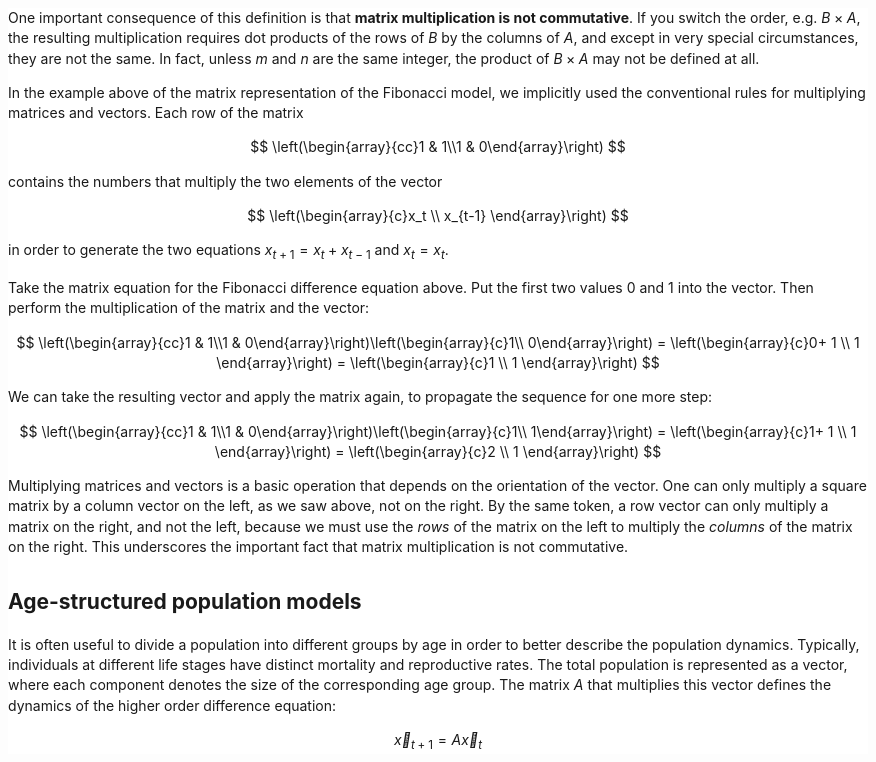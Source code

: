 One important consequence of this definition is that **matrix multiplication is not commutative**. If you switch the order, e.g.
$B \times A$, the resulting multiplication requires dot products of the rows of $B$ by the columns of $A$, and except in very special circumstances, they are not the same. In fact, unless $m$ and $n$ are the same integer, the product of $B \times A$ may not be defined at all.

In the example above of the matrix representation of the Fibonacci model, we implicitly used the conventional rules for multiplying matrices and vectors. Each row of the matrix

$$
\left(\begin{array}{cc}1 & 1\\1 & 0\end{array}\right)
$$

contains the numbers that multiply the two elements of the vector

$$
\left(\begin{array}{c}x_t \\ x_{t-1} \end{array}\right)
$$ 

in order to generate the two equations $x_{t+1} = x_t + x_{t-1}$ and $x_t = x_t$.

Take the matrix equation for the Fibonacci difference equation above. Put the first two values $0$ and $1$ into the vector. Then perform the multiplication of the matrix and the vector:

$$
\left(\begin{array}{cc}1 & 1\\1 & 0\end{array}\right)\left(\begin{array}{c}1\\ 0\end{array}\right) = \left(\begin{array}{c}0+ 1 \\ 1 \end{array}\right)  = \left(\begin{array}{c}1 \\ 1 \end{array}\right)
$$

We can take the resulting vector and apply the matrix again, to propagate the sequence for one more step:

$$
\left(\begin{array}{cc}1 & 1\\1 & 0\end{array}\right)\left(\begin{array}{c}1\\ 1\end{array}\right) = \left(\begin{array}{c}1+ 1 \\ 1 \end{array}\right)  = \left(\begin{array}{c}2 \\ 1 \end{array}\right)
$$

Multiplying matrices and vectors is a basic operation that depends on the orientation of the vector. One can only multiply a square matrix by a column vector on the left, as we saw above, not on the right. By the same token, a row vector can only multiply a matrix on the right, and not the left, because we must use the *rows* of the matrix on the left to multiply the *columns* of the matrix on the right. This underscores the important fact that matrix multiplication is not commutative.

## Age-structured population models

It is often useful to divide a population into different groups by age in order to better describe the population dynamics. Typically, individuals at different life stages have distinct mortality and reproductive rates. The total population is represented as a vector, where each component denotes the size of the corresponding age group. The matrix $A$ that multiplies this vector defines the dynamics of the higher order difference equation: 

$$
\vec x_{t+1} = A \vec x_t
$$
